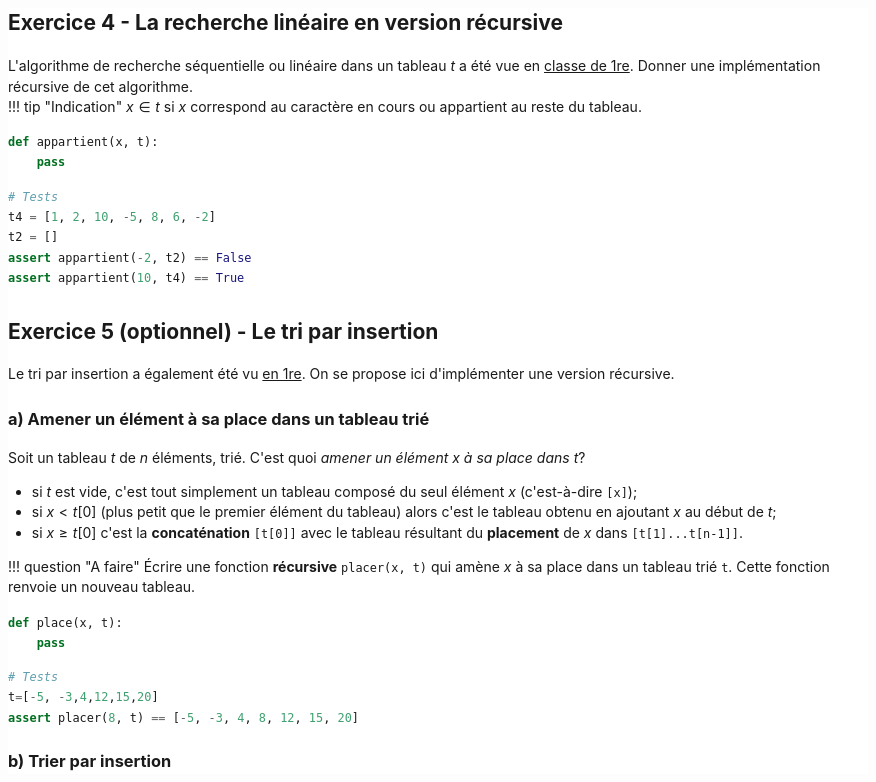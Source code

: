## Exercice 4 - La recherche linéaire en version récursive

L'algorithme de recherche séquentielle ou linéaire dans un tableau $t$ a été vue en [classe de 1re]( https://brunodrd.github.io/documentation/recherche/). Donner une implémentation récursive de cet algorithme.  
!!! tip "Indication"
    $x \in t$ si $x$ correspond au caractère en cours ou appartient au reste du tableau.


```python
def appartient(x, t):
    pass   
```


```python
# Tests
t4 = [1, 2, 10, -5, 8, 6, -2]
t2 = []
assert appartient(-2, t2) == False
assert appartient(10, t4) == True
```

## Exercice 5 (optionnel) - Le tri par insertion

Le tri par insertion a également été vu [en 1re](https://brunodrd.github.io/documentation/tri_insertion_2021/). On se propose ici d'implémenter une version récursive.  

### a) Amener un élément à sa place dans un tableau trié
Soit un tableau $t$ de $n$ éléments, trié. C'est quoi *amener un élément* $x$ *à sa place dans* $t$?  

* si $t$ est vide, c'est tout simplement un tableau composé du seul élément $x$ (c'est-à-dire `[x]`);
* si $x< t[0]$ (plus petit que le premier élément du tableau) alors c'est le tableau obtenu en ajoutant $x$ au début de $t$;
* si $x\geq t[0]$ c'est la **concaténation** `[t[0]]` avec le tableau résultant du **placement** de $x$ dans `[t[1]...t[n-1]]`.

!!! question "A faire"
    Écrire une fonction **récursive** `placer(x, t)` qui amène $x$ à sa place dans un tableau trié `t`. Cette fonction renvoie un nouveau tableau.


```python
def place(x, t):
    pass
```


```python
# Tests
t=[-5, -3,4,12,15,20]
assert placer(8, t) == [-5, -3, 4, 8, 12, 15, 20]
```

### b) Trier par insertion
